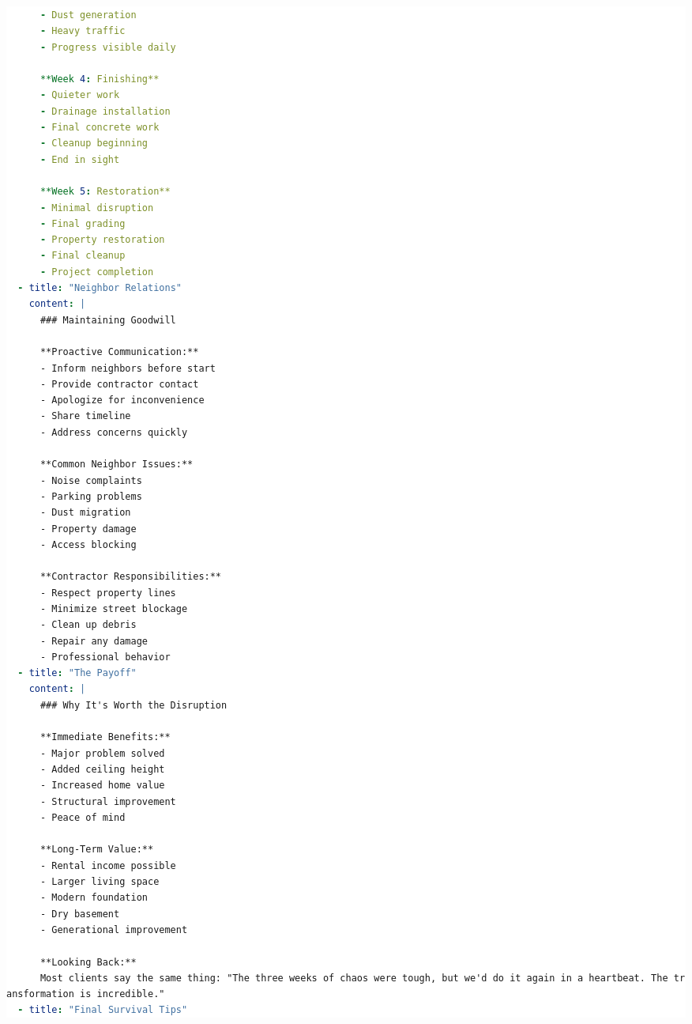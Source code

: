 ```yaml
      - Dust generation
      - Heavy traffic
      - Progress visible daily

      **Week 4: Finishing**
      - Quieter work
      - Drainage installation
      - Final concrete work
      - Cleanup beginning
      - End in sight

      **Week 5: Restoration**
      - Minimal disruption
      - Final grading
      - Property restoration
      - Final cleanup
      - Project completion
  - title: "Neighbor Relations"
    content: |
      ### Maintaining Goodwill

      **Proactive Communication:**
      - Inform neighbors before start
      - Provide contractor contact
      - Apologize for inconvenience
      - Share timeline
      - Address concerns quickly

      **Common Neighbor Issues:**
      - Noise complaints
      - Parking problems
      - Dust migration
      - Property damage
      - Access blocking

      **Contractor Responsibilities:**
      - Respect property lines
      - Minimize street blockage
      - Clean up debris
      - Repair any damage
      - Professional behavior
  - title: "The Payoff"
    content: |
      ### Why It's Worth the Disruption

      **Immediate Benefits:**
      - Major problem solved
      - Added ceiling height
      - Increased home value
      - Structural improvement
      - Peace of mind

      **Long-Term Value:**
      - Rental income possible
      - Larger living space
      - Modern foundation
      - Dry basement
      - Generational improvement

      **Looking Back:**
      Most clients say the same thing: "The three weeks of chaos were tough, but we'd do it again in a heartbeat. The transformation is incredible."
  - title: "Final Survival Tips"
```